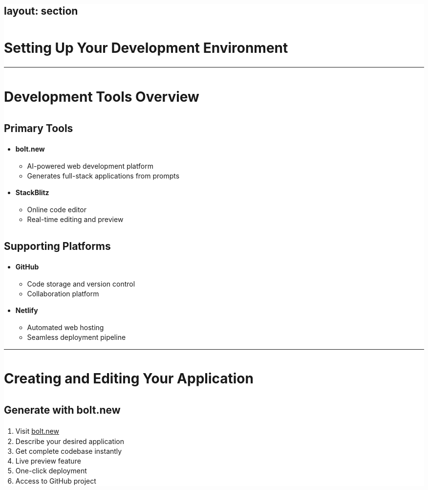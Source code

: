 layout: section
---

# Setting Up Your Development Environment

---

# Development Tools Overview

<div class="grid grid-cols-2 gap-4">
<div>

## Primary Tools

- **bolt.new**
  - AI-powered web development platform
  - Generates full-stack applications from prompts

- **StackBlitz**
  - Online code editor
  - Real-time editing and preview
  
</div>
<div>

## Supporting Platforms

- **GitHub**
  - Code storage and version control
  - Collaboration platform

- **Netlify**
  - Automated web hosting
  - Seamless deployment pipeline

</div>
</div>

---

# Creating and Editing Your Application

<div class="grid grid-cols-2 gap-4">
<div>

## Generate with bolt.new

1. Visit [bolt.new](https://bolt.new)
2. Describe your desired application
3. Get complete codebase instantly
4. Live preview feature
5. One-click deployment
6. Access to GitHub project
